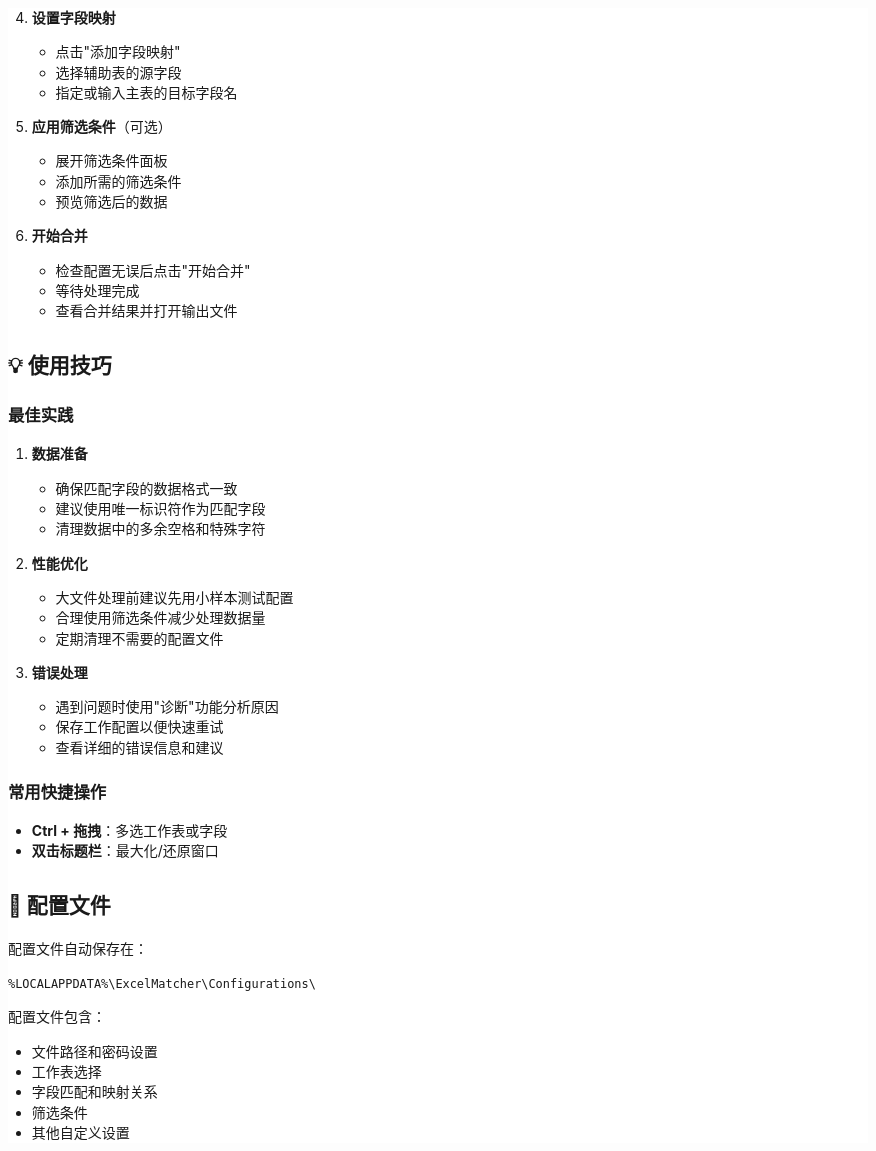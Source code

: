 4. **设置字段映射**
    - 点击"添加字段映射"
    - 选择辅助表的源字段
    - 指定或输入主表的目标字段名

5. **应用筛选条件**（可选）
    - 展开筛选条件面板
    - 添加所需的筛选条件
    - 预览筛选后的数据

6. **开始合并**
    - 检查配置无误后点击"开始合并"
    - 等待处理完成
    - 查看合并结果并打开输出文件

## 💡 使用技巧

### 最佳实践

1. **数据准备**
    - 确保匹配字段的数据格式一致
    - 建议使用唯一标识符作为匹配字段
    - 清理数据中的多余空格和特殊字符

2. **性能优化**
    - 大文件处理前建议先用小样本测试配置
    - 合理使用筛选条件减少处理数据量
    - 定期清理不需要的配置文件

3. **错误处理**
    - 遇到问题时使用"诊断"功能分析原因
    - 保存工作配置以便快速重试
    - 查看详细的错误信息和建议

### 常用快捷操作

- **Ctrl + 拖拽**：多选工作表或字段
- **双击标题栏**：最大化/还原窗口

## 🔧 配置文件

配置文件自动保存在：

```
%LOCALAPPDATA%\ExcelMatcher\Configurations\
```

配置文件包含：

- 文件路径和密码设置
- 工作表选择
- 字段匹配和映射关系
- 筛选条件
- 其他自定义设置
